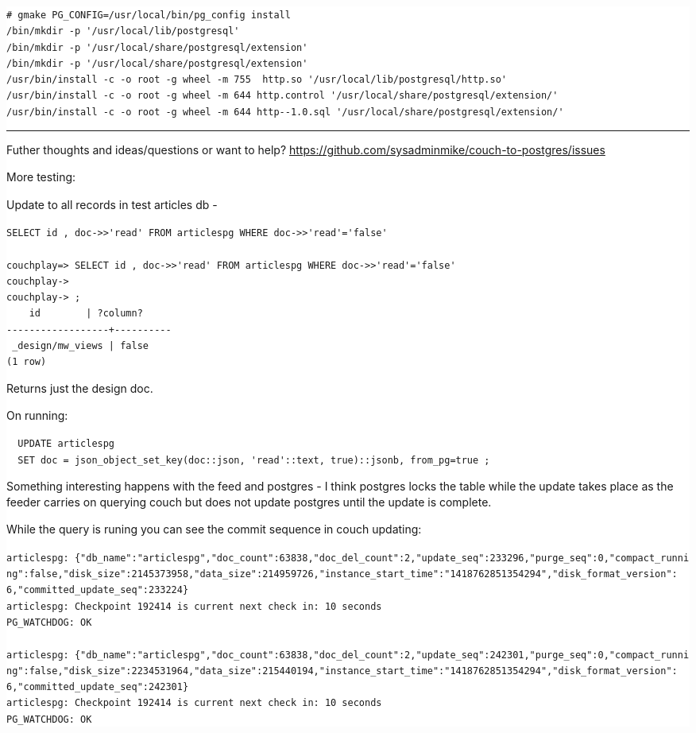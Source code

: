 

    # gmake PG_CONFIG=/usr/local/bin/pg_config install
    /bin/mkdir -p '/usr/local/lib/postgresql'
    /bin/mkdir -p '/usr/local/share/postgresql/extension'
    /bin/mkdir -p '/usr/local/share/postgresql/extension'
    /usr/bin/install -c -o root -g wheel -m 755  http.so '/usr/local/lib/postgresql/http.so'
    /usr/bin/install -c -o root -g wheel -m 644 http.control '/usr/local/share/postgresql/extension/'
    /usr/bin/install -c -o root -g wheel -m 644 http--1.0.sql '/usr/local/share/postgresql/extension/'



-------------------

Futher thoughts and ideas/questions or want to help?  https://github.com/sysadminmike/couch-to-postgres/issues

More testing:

Update to all records in test articles db - 

	SELECT id , doc->>'read' FROM articlespg WHERE doc->>'read'='false'

	couchplay=> SELECT id , doc->>'read' FROM articlespg WHERE doc->>'read'='false'
	couchplay-> 
	couchplay-> ;
		id        | ?column? 
	------------------+----------
	 _design/mw_views | false
	(1 row)


Returns just the design doc.


On running:

      UPDATE articlespg 
      SET doc = json_object_set_key(doc::json, 'read'::text, true)::jsonb, from_pg=true ;

Something interesting happens with the feed and postgres - I think postgres locks the table while the update takes place as the feeder carries on querying couch but does not update postgres until the update is complete.

While the query is runing you can see the commit sequence in couch updating:

	articlespg: {"db_name":"articlespg","doc_count":63838,"doc_del_count":2,"update_seq":233296,"purge_seq":0,"compact_running":false,"disk_size":2145373958,"data_size":214959726,"instance_start_time":"1418762851354294","disk_format_version":6,"committed_update_seq":233224}
	articlespg: Checkpoint 192414 is current next check in: 10 seconds
	PG_WATCHDOG: OK

	articlespg: {"db_name":"articlespg","doc_count":63838,"doc_del_count":2,"update_seq":242301,"purge_seq":0,"compact_running":false,"disk_size":2234531964,"data_size":215440194,"instance_start_time":"1418762851354294","disk_format_version":6,"committed_update_seq":242301}
	articlespg: Checkpoint 192414 is current next check in: 10 seconds
	PG_WATCHDOG: OK
